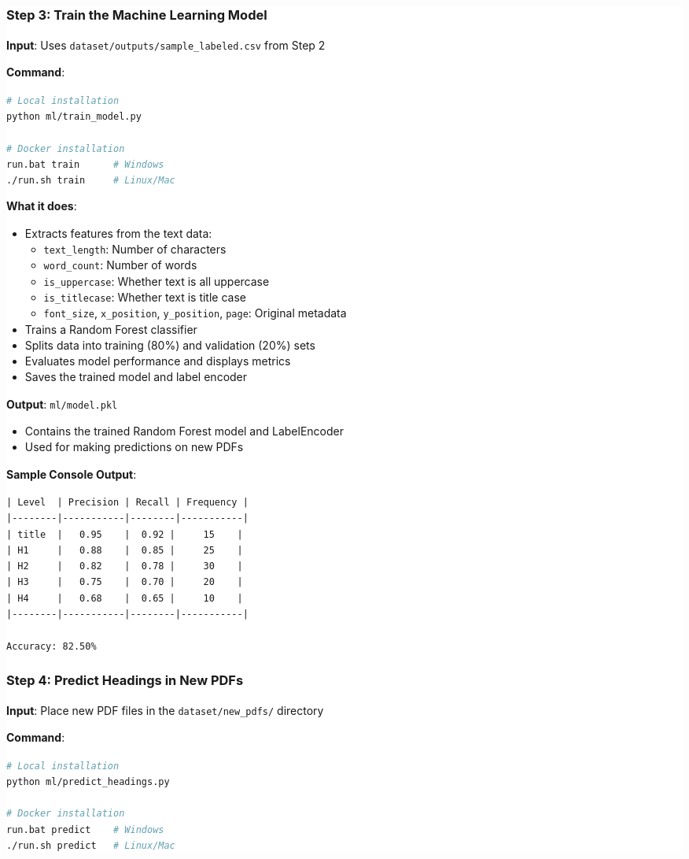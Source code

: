 ### Step 3: Train the Machine Learning Model

**Input**: Uses `dataset/outputs/sample_labeled.csv` from Step 2

**Command**:
```bash
# Local installation
python ml/train_model.py

# Docker installation
run.bat train      # Windows
./run.sh train     # Linux/Mac
```

**What it does**:
- Extracts features from the text data:
  - `text_length`: Number of characters
  - `word_count`: Number of words
  - `is_uppercase`: Whether text is all uppercase
  - `is_titlecase`: Whether text is title case
  - `font_size`, `x_position`, `y_position`, `page`: Original metadata
- Trains a Random Forest classifier
- Splits data into training (80%) and validation (20%) sets
- Evaluates model performance and displays metrics
- Saves the trained model and label encoder

**Output**: `ml/model.pkl`
- Contains the trained Random Forest model and LabelEncoder
- Used for making predictions on new PDFs

**Sample Console Output**:
```
| Level  | Precision | Recall | Frequency |
|--------|-----------|--------|-----------|
| title  |   0.95    |  0.92 |     15    |
| H1     |   0.88    |  0.85 |     25    |
| H2     |   0.82    |  0.78 |     30    |
| H3     |   0.75    |  0.70 |     20    |
| H4     |   0.68    |  0.65 |     10    |
|--------|-----------|--------|-----------|

Accuracy: 82.50%
```

### Step 4: Predict Headings in New PDFs

**Input**: Place new PDF files in the `dataset/new_pdfs/` directory

**Command**:
```bash
# Local installation
python ml/predict_headings.py

# Docker installation
run.bat predict    # Windows
./run.sh predict   # Linux/Mac
```
